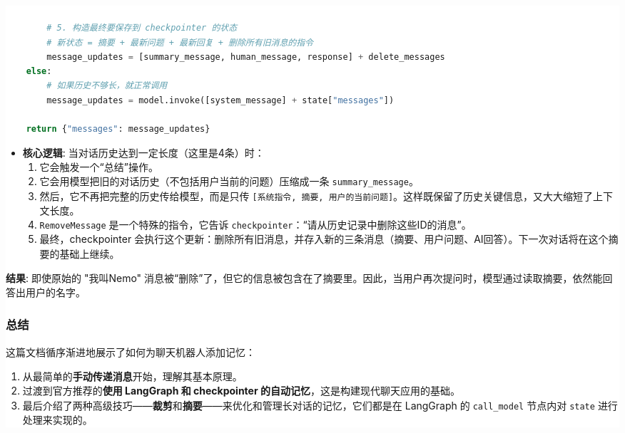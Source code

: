 ```python
        
        # 5. 构造最终要保存到 checkpointer 的状态
        # 新状态 = 摘要 + 最新问题 + 最新回复 + 删除所有旧消息的指令
        message_updates = [summary_message, human_message, response] + delete_messages
    else:
        # 如果历史不够长，就正常调用
        message_updates = model.invoke([system_message] + state["messages"])

    return {"messages": message_updates}
```
*   **核心逻辑**: 当对话历史达到一定长度（这里是4条）时：
    1.  它会触发一个“总结”操作。
    2.  它会用模型把旧的对话历史（不包括用户当前的问题）压缩成一条 `summary_message`。
    3.  然后，它不再把完整的历史传给模型，而是只传 `[系统指令, 摘要, 用户的当前问题]`。这样既保留了历史关键信息，又大大缩短了上下文长度。
    4.  `RemoveMessage` 是一个特殊的指令，它告诉 `checkpointer`：“请从历史记录中删除这些ID的消息”。
    5.  最终，checkpointer 会执行这个更新：删除所有旧消息，并存入新的三条消息（摘要、用户问题、AI回答）。下一次对话将在这个摘要的基础上继续。

**结果**: 即使原始的 "我叫Nemo" 消息被“删除”了，但它的信息被包含在了摘要里。因此，当用户再次提问时，模型通过读取摘要，依然能回答出用户的名字。

### 总结

这篇文档循序渐进地展示了如何为聊天机器人添加记忆：
1.  从最简单的**手动传递消息**开始，理解其基本原理。
2.  过渡到官方推荐的**使用 LangGraph 和 checkpointer 的自动记忆**，这是构建现代聊天应用的基础。
3.  最后介绍了两种高级技巧——**裁剪**和**摘要**——来优化和管理长对话的记忆，它们都是在 LangGraph 的 `call_model` 节点内对 `state` 进行处理来实现的。